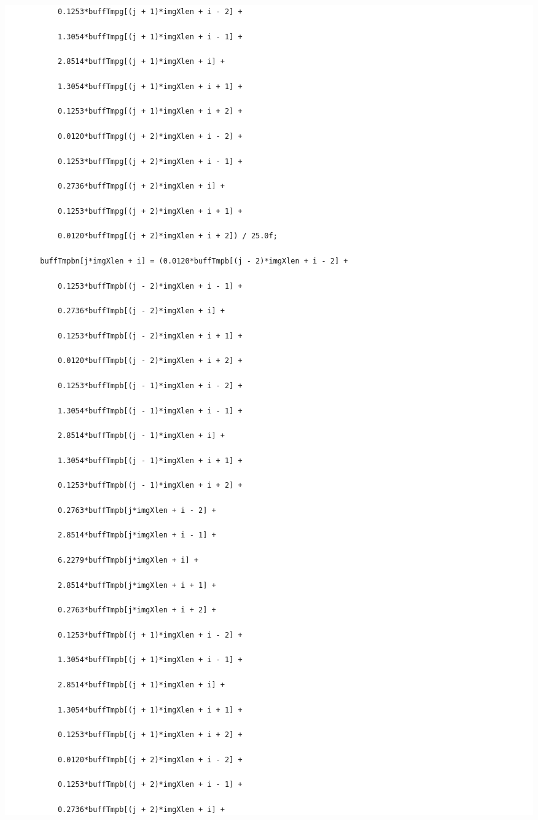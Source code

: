 				0.1253*buffTmpg[(j + 1)*imgXlen + i - 2] +

				1.3054*buffTmpg[(j + 1)*imgXlen + i - 1] +

				2.8514*buffTmpg[(j + 1)*imgXlen + i] +

				1.3054*buffTmpg[(j + 1)*imgXlen + i + 1] +

				0.1253*buffTmpg[(j + 1)*imgXlen + i + 2] +

				0.0120*buffTmpg[(j + 2)*imgXlen + i - 2] +

				0.1253*buffTmpg[(j + 2)*imgXlen + i - 1] +

				0.2736*buffTmpg[(j + 2)*imgXlen + i] +

				0.1253*buffTmpg[(j + 2)*imgXlen + i + 1] +

				0.0120*buffTmpg[(j + 2)*imgXlen + i + 2]) / 25.0f;

			buffTmpbn[j*imgXlen + i] = (0.0120*buffTmpb[(j - 2)*imgXlen + i - 2] +

				0.1253*buffTmpb[(j - 2)*imgXlen + i - 1] +

				0.2736*buffTmpb[(j - 2)*imgXlen + i] +

				0.1253*buffTmpb[(j - 2)*imgXlen + i + 1] +

				0.0120*buffTmpb[(j - 2)*imgXlen + i + 2] +

				0.1253*buffTmpb[(j - 1)*imgXlen + i - 2] +

				1.3054*buffTmpb[(j - 1)*imgXlen + i - 1] +

				2.8514*buffTmpb[(j - 1)*imgXlen + i] +

				1.3054*buffTmpb[(j - 1)*imgXlen + i + 1] +

				0.1253*buffTmpb[(j - 1)*imgXlen + i + 2] +

				0.2763*buffTmpb[j*imgXlen + i - 2] +

				2.8514*buffTmpb[j*imgXlen + i - 1] +

				6.2279*buffTmpb[j*imgXlen + i] +

				2.8514*buffTmpb[j*imgXlen + i + 1] +

				0.2763*buffTmpb[j*imgXlen + i + 2] +

				0.1253*buffTmpb[(j + 1)*imgXlen + i - 2] +

				1.3054*buffTmpb[(j + 1)*imgXlen + i - 1] +

				2.8514*buffTmpb[(j + 1)*imgXlen + i] +

				1.3054*buffTmpb[(j + 1)*imgXlen + i + 1] +

				0.1253*buffTmpb[(j + 1)*imgXlen + i + 2] +

				0.0120*buffTmpb[(j + 2)*imgXlen + i - 2] +

				0.1253*buffTmpb[(j + 2)*imgXlen + i - 1] +

				0.2736*buffTmpb[(j + 2)*imgXlen + i] +
